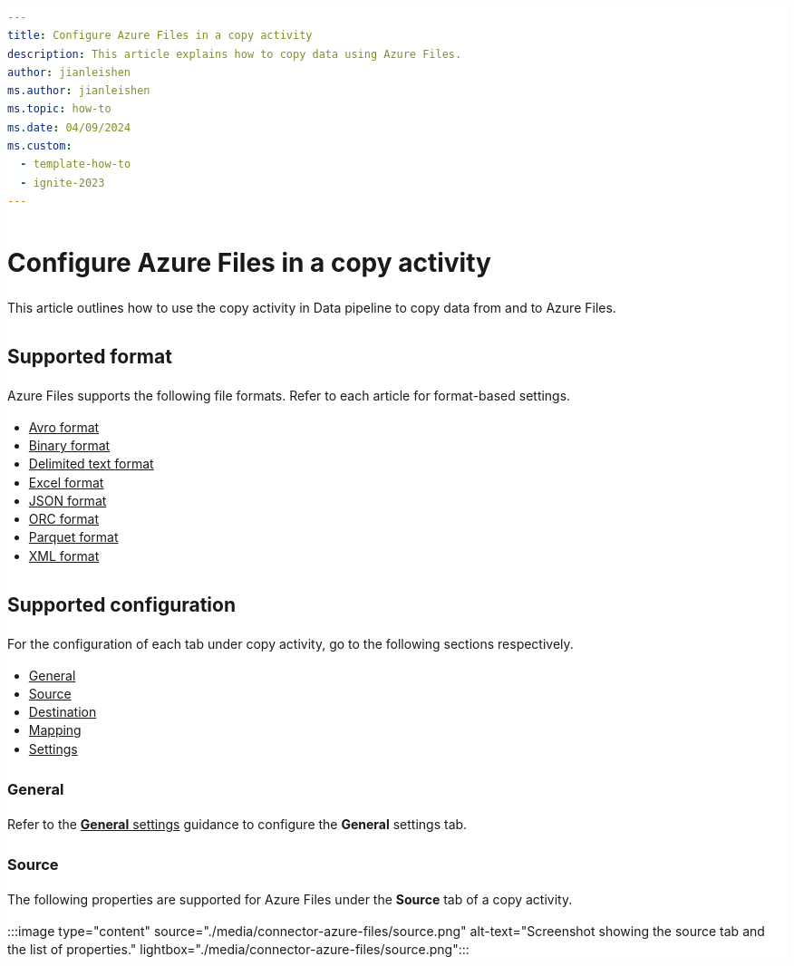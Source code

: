 ```yaml
---
title: Configure Azure Files in a copy activity
description: This article explains how to copy data using Azure Files.
author: jianleishen
ms.author: jianleishen
ms.topic: how-to
ms.date: 04/09/2024
ms.custom:
  - template-how-to
  - ignite-2023
---
```


# Configure Azure Files in a copy activity

This article outlines how to use the copy activity in Data pipeline to copy data from and to Azure Files.

## Supported format

Azure Files supports the following file formats. Refer to each article for format-based settings.

- [Avro format](format-avro.md)
- [Binary format](format-binary.md)
- [Delimited text format](format-delimited-text.md)
- [Excel format](format-excel.md)
- [JSON format](format-json.md)
- [ORC format](format-orc.md)
- [Parquet format](format-parquet.md)
- [XML format](format-xml.md)

## Supported configuration

For the configuration of each tab under copy activity, go to the following sections respectively.

- [General](#general)  
- [Source](#source)
- [Destination](#destination)
- [Mapping](#mapping)
- [Settings](#settings)

### General

Refer to the [**General** settings](activity-overview.md#general-settings) guidance to configure the **General** settings tab.

### Source

The following properties are supported for Azure Files under the **Source** tab of a copy activity.

:::image type="content" source="./media/connector-azure-files/source.png" alt-text="Screenshot showing the source tab and the list of properties." lightbox="./media/connector-azure-files/source.png":::
